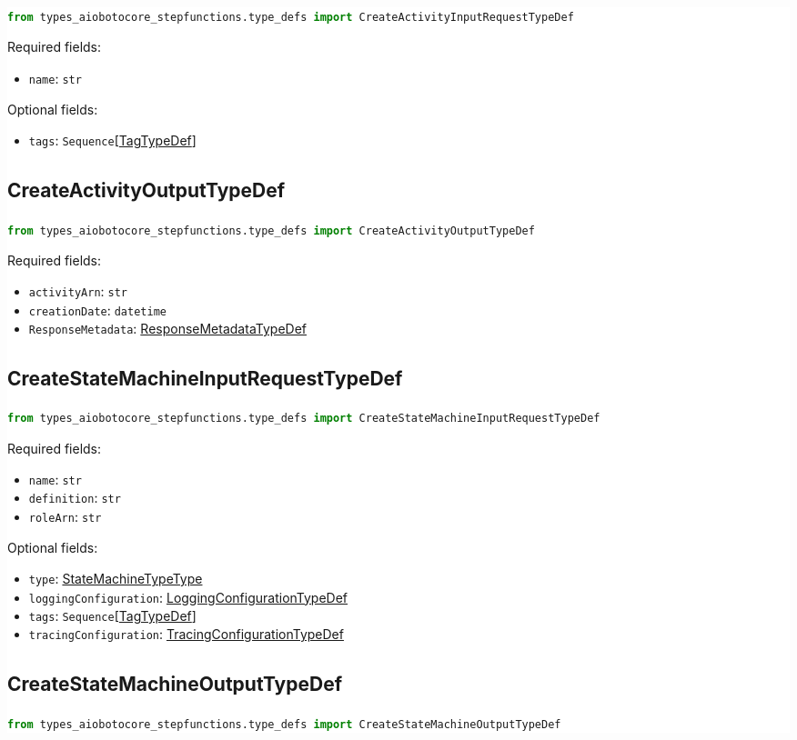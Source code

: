```python
from types_aiobotocore_stepfunctions.type_defs import CreateActivityInputRequestTypeDef
```

Required fields:

- `name`: `str`

Optional fields:

- `tags`: `Sequence`\[[TagTypeDef](./type_defs.md#tagtypedef)\]

<a id="createactivityoutputtypedef"></a>

## CreateActivityOutputTypeDef

```python
from types_aiobotocore_stepfunctions.type_defs import CreateActivityOutputTypeDef
```

Required fields:

- `activityArn`: `str`
- `creationDate`: `datetime`
- `ResponseMetadata`:
  [ResponseMetadataTypeDef](./type_defs.md#responsemetadatatypedef)

<a id="createstatemachineinputrequesttypedef"></a>

## CreateStateMachineInputRequestTypeDef

```python
from types_aiobotocore_stepfunctions.type_defs import CreateStateMachineInputRequestTypeDef
```

Required fields:

- `name`: `str`
- `definition`: `str`
- `roleArn`: `str`

Optional fields:

- `type`: [StateMachineTypeType](./literals.md#statemachinetypetype)
- `loggingConfiguration`:
  [LoggingConfigurationTypeDef](./type_defs.md#loggingconfigurationtypedef)
- `tags`: `Sequence`\[[TagTypeDef](./type_defs.md#tagtypedef)\]
- `tracingConfiguration`:
  [TracingConfigurationTypeDef](./type_defs.md#tracingconfigurationtypedef)

<a id="createstatemachineoutputtypedef"></a>

## CreateStateMachineOutputTypeDef

```python
from types_aiobotocore_stepfunctions.type_defs import CreateStateMachineOutputTypeDef
```
